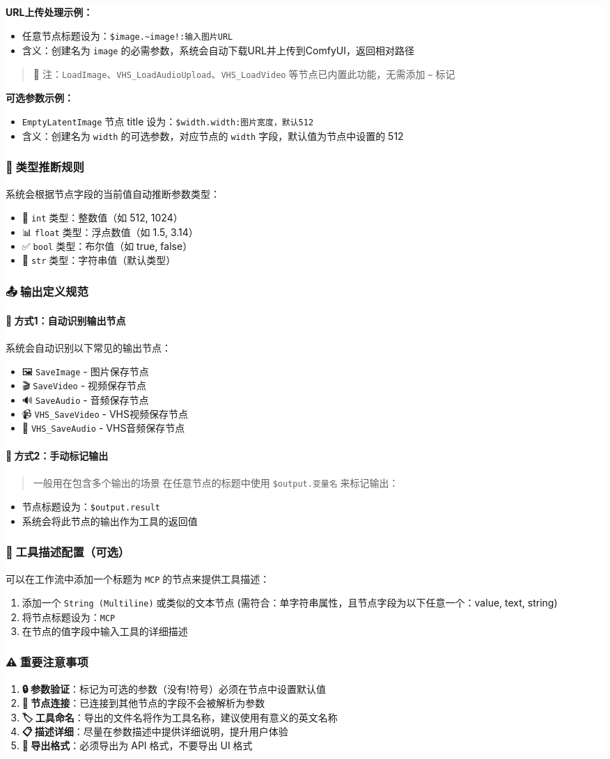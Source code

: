**URL上传处理示例：**

- 任意节点标题设为：`$image.~image!:输入图片URL`
- 含义：创建名为 `image` 的必需参数，系统会自动下载URL并上传到ComfyUI，返回相对路径

> 📝 注：`LoadImage`、`VHS_LoadAudioUpload`、`VHS_LoadVideo` 等节点已内置此功能，无需添加 `~` 标记

**可选参数示例：**

- `EmptyLatentImage` 节点 title 设为：`$width.width:图片宽度，默认512`
- 含义：创建名为 `width` 的可选参数，对应节点的 `width` 字段，默认值为节点中设置的 512

### 🎯 类型推断规则

系统会根据节点字段的当前值自动推断参数类型：
- 🔢 `int` 类型：整数值（如 512, 1024）
- 📊 `float` 类型：浮点数值（如 1.5, 3.14）
- ✅ `bool` 类型：布尔值（如 true, false）
- 📝 `str` 类型：字符串值（默认类型）

### 📤 输出定义规范

#### 🤖 方式1：自动识别输出节点
系统会自动识别以下常见的输出节点：
- 🖼️ `SaveImage` - 图片保存节点
- 🎬 `SaveVideo` - 视频保存节点
- 🔊 `SaveAudio` - 音频保存节点
- 📹 `VHS_SaveVideo` - VHS视频保存节点
- 🎵 `VHS_SaveAudio` - VHS音频保存节点

#### 🎯 方式2：手动标记输出
> 一般用在包含多个输出的场景
在任意节点的标题中使用 `$output.变量名` 来标记输出：
- 节点标题设为：`$output.result`
- 系统会将此节点的输出作为工具的返回值


### 📄 工具描述配置（可选）

可以在工作流中添加一个标题为 `MCP` 的节点来提供工具描述：

1. 添加一个 `String (Multiline)` 或类似的文本节点 (需符合：单字符串属性，且节点字段为以下任意一个：value, text, string)
2. 将节点标题设为：`MCP`
3. 在节点的值字段中输入工具的详细描述


### ⚠️ 重要注意事项

1. **🔒 参数验证**：标记为可选的参数（没有!符号）必须在节点中设置默认值
2. **🔗 节点连接**：已连接到其他节点的字段不会被解析为参数
3. **🏷️ 工具命名**：导出的文件名将作为工具名称，建议使用有意义的英文名称
4. **📋 描述详细**：尽量在参数描述中提供详细说明，提升用户体验
5. **🎯 导出格式**：必须导出为 API 格式，不要导出 UI 格式

<div id="tutorial-end" />
